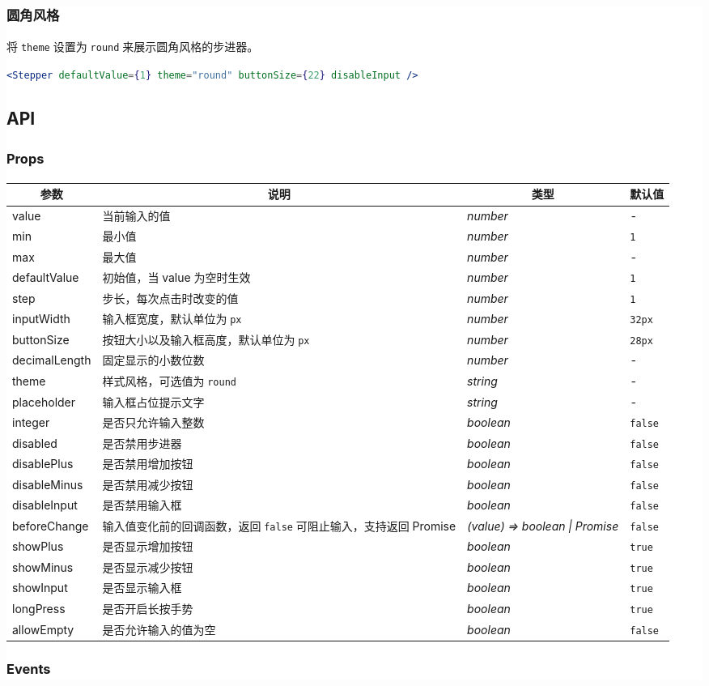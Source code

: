 ### 圆角风格

将 `theme` 设置为 `round` 来展示圆角风格的步进器。

```jsx
<Stepper defaultValue={1} theme="round" buttonSize={22} disableInput />
```

## API

### Props

| 参数          | 说明                                                              | 类型                            | 默认值  |
| ------------- | ----------------------------------------------------------------- | ------------------------------- | ------- |
| value         | 当前输入的值                                                      | _number_                        | -       |
| min           | 最小值                                                            | _number_                        | `1`     |
| max           | 最大值                                                            | _number_                        | -       |
| defaultValue  | 初始值，当 value 为空时生效                                       | _number_                        | `1`     |
| step          | 步长，每次点击时改变的值                                          | _number_                        | `1`     |
| inputWidth    | 输入框宽度，默认单位为 `px`                                       | _number_                        | `32px`  |
| buttonSize    | 按钮大小以及输入框高度，默认单位为 `px`                           | _number_                        | `28px`  |
| decimalLength | 固定显示的小数位数                                                | _number_                        | -       |
| theme         | 样式风格，可选值为 `round`                                        | _string_                        | -       |
| placeholder   | 输入框占位提示文字                                                | _string_                        | -       |
| integer       | 是否只允许输入整数                                                | _boolean_                       | `false` |
| disabled      | 是否禁用步进器                                                    | _boolean_                       | `false` |
| disablePlus   | 是否禁用增加按钮                                                  | _boolean_                       | `false` |
| disableMinus  | 是否禁用减少按钮                                                  | _boolean_                       | `false` |
| disableInput  | 是否禁用输入框                                                    | _boolean_                       | `false` |
| beforeChange  | 输入值变化前的回调函数，返回 `false` 可阻止输入，支持返回 Promise | _(value) => boolean \| Promise_ | `false` |
| showPlus      | 是否显示增加按钮                                                  | _boolean_                       | `true`  |
| showMinus     | 是否显示减少按钮                                                  | _boolean_                       | `true`  |
| showInput     | 是否显示输入框                                                    | _boolean_                       | `true`  |
| longPress     | 是否开启长按手势                                                  | _boolean_                       | `true`  |
| allowEmpty    | 是否允许输入的值为空                                              | _boolean_                       | `false` |

### Events
